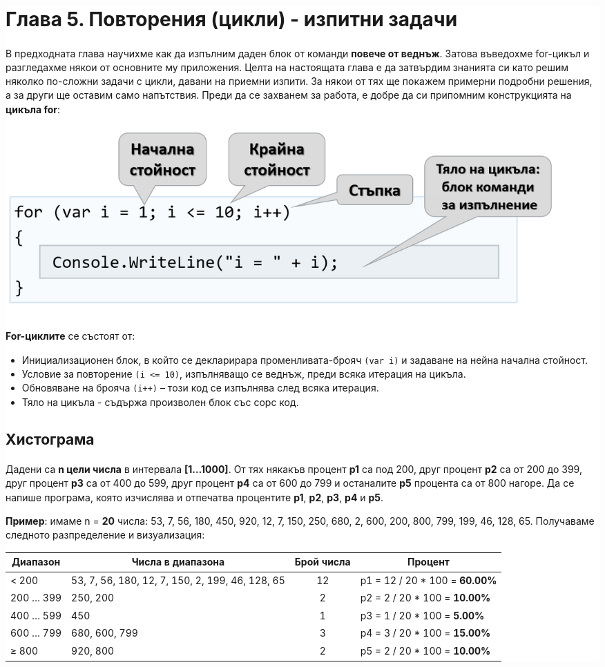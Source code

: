 # Глава 5. Повторения (цикли) - изпитни задачи
В предходната глава научихме как да изпълним даден блок от команди **повече от веднъж**. Затова въведохме for-цикъл и разгледахме някои от основните му приложения. Целта на настоящата глава е да затвърдим знанията си като решим няколко по-сложни задачи с цикли, давани на приемни изпити. За някои от тях ще покажем примерни подробни решения, а за други ще оставим само напътствия.
Преди да се захванем за работа, е добре да си припомним конструкцията на **цикъла for**:

<img src="/assets/chapter-5-exam-preparation-images/for-construction.png" width="800" height="275" />

**For-циклите** се състоят от:
   * 	Инициализационен блок, в който се декларирара променливата-брояч `(var i)` и задаване на нейна начална стойност.
   *	Условие за повторение `(i <= 10)`, изпълняващо се веднъж, преди всяка итерация на цикъла.
   *	Обновяване на брояча `(i++)` – този код се изпълнява след всяка итерация.
   *	Тяло на цикъла - съдържа произволен блок със сорс код.

## Хистограма
	
Дадени са **n цели числа** в интервала **[1…1000]**. От тях някакъв процент **p1** са под 200, друг процент __p2__ са от 200 до 399, друг процент **p3** са от 400 до 599, друг процент **p4** са от 600 до 799 и останалите **p5** процента са от 800 нагоре. Да се напише програма, която изчислява и отпечатва процентите **p1**, **p2**, **p3**, **p4** и **p5**.

**Пример**: имаме n = **20** числа: 53, 7, 56, 180, 450, 920, 12, 7, 150, 250, 680, 2, 600, 200, 800, 799, 199, 46, 128, 65. Получаваме следното разпределение и визуализация:

                          
| **Диапазон** | **Числа в диапазона**                           | **Брой числа** | **Процент**                     |
|--------------|-------------------------------------------------|:--------------:|---------------------------------|
| < 200        | 53, 7, 56, 180, 12, 7, 150, 2, 199, 46, 128, 65 | 12             | p1 = 12 / 20 * 100 = **60.00%** |
| 200 … 399    | 250, 200                                        | 2              | p2 = 2 / 20 * 100 = **10.00%**  |
| 400 … 599    | 450                                             | 1              | p3 = 1 / 20 * 100 = **5.00%**   |
| 600 … 799    | 680, 600, 799                                   | 3              | p4 = 3 / 20 * 100 = **15.00%**  |
| ≥ 800        | 920, 800                                        | 2              | p5 = 2 / 20 * 100 = **10.00%**  |
